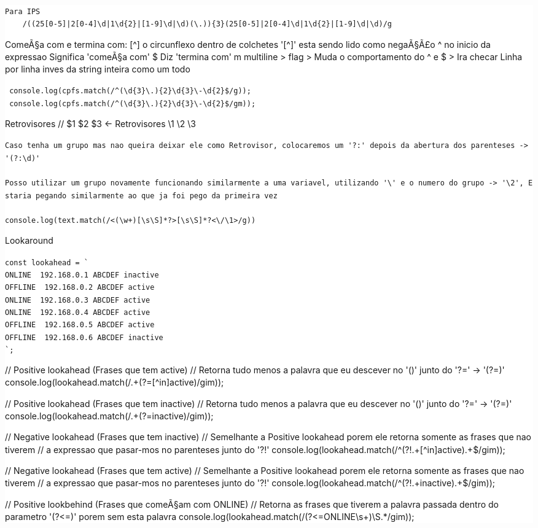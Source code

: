     Para IPS
        /((25[0-5]|2[0-4]\d|1\d{2}|[1-9]\d|\d)(\.)){3}(25[0-5]|2[0-4]\d|1\d{2}|[1-9]\d|\d)/g

ComeÃ§a com e termina com:
    [^] o circunflexo dentro de colchetes '[^]' esta sendo lido como negaÃ§Ã£o
     ^  no inicio da expressao Significa 'comeÃ§a com'
     $  Diz 'termina com'
     m  multiline > flag > Muda o comportamento do ^ e $ > Ira checar Linha por linha inves da string inteira como um todo

     console.log(cpfs.match(/^(\d{3}\.){2}\d{3}\-\d{2}$/g));
     console.log(cpfs.match(/^(\d{3}\.){2}\d{3}\-\d{2}$/gm));

Retrovisores
    // $1 $2 $3 <- Retrovisores \1 \2 \3

    Caso tenha um grupo mas nao queira deixar ele como Retrovisor, colocaremos um '?:' depois da abertura dos parenteses -> '(?:\d)'

    Posso utilizar um grupo novamente funcionando similarmente a uma variavel, utilizando '\' e o numero do grupo -> '\2', Estaria pegando similarmente ao que ja foi pego da primeira vez

    console.log(text.match(/<(\w+)[\s\S]*?>[\s\S]*?<\/\1>/g))

Lookaround

    const lookahead = `
    ONLINE  192.168.0.1 ABCDEF inactive
    OFFLINE  192.168.0.2 ABCDEF active
    ONLINE  192.168.0.3 ABCDEF active
    ONLINE  192.168.0.4 ABCDEF active
    OFFLINE  192.168.0.5 ABCDEF active
    OFFLINE  192.168.0.6 ABCDEF inactive
    `;

// Positive lookahead (Frases que tem active)
// Retorna tudo menos a palavra que eu descever no '()' junto do '?=' ->  '(?=)'
    console.log(lookahead.match(/.+(?=[^in]active)/gim));

// Positive lookahead (Frases que tem inactive)
// Retorna tudo menos a palavra que eu descever no '()' junto do '?=' ->  '(?=)'
    console.log(lookahead.match(/.+(?=inactive)/gim));

// Negative lookahead (Frases que tem inactive)
// Semelhante a Positive lookahead porem ele retorna somente as frases que nao tiverem
// a expressao que pasar-mos no parenteses junto do '?!'
    console.log(lookahead.match(/^(?!.+[^in]active).+$/gim));

// Negative lookahead (Frases que tem active)
// Semelhante a Positive lookahead porem ele retorna somente as frases que nao tiverem
// a expressao que pasar-mos no parenteses junto do '?!'
    console.log(lookahead.match(/^(?!.+inactive).+$/gim));

// Positive lookbehind (Frases que comeÃ§am com ONLINE)
// Retorna as frases que tiverem a palavra passada dentro do parametro '(?<=)' porem sem esta palavra
console.log(lookahead.match(/(?<=ONLINE\s+)\S.*/gim));
